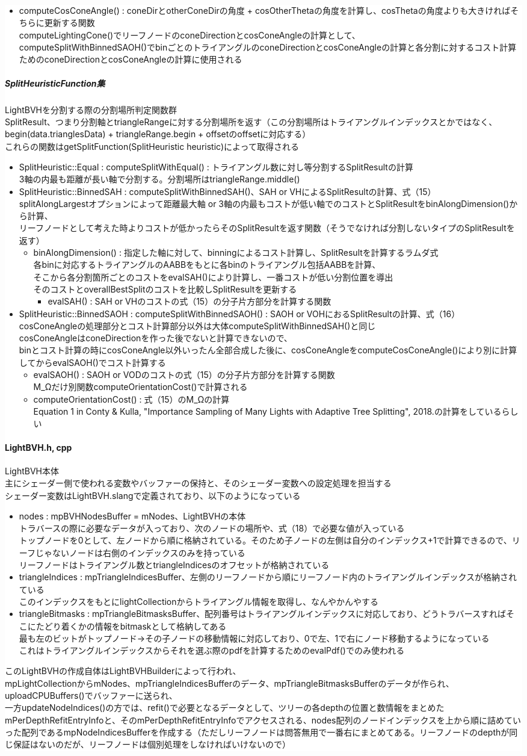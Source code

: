 - computeCosConeAngle() : coneDirとotherConeDirの角度 + cosOtherThetaの角度を計算し、cosThetaの角度よりも大きければそちらに更新する関数  
computeLightingCone()でリーフノードのconeDirectionとcosConeAngleの計算として、  
computeSplitWithBinnedSAOH()でbinごとのトライアングルのconeDirectionとcosConeAngleの計算と各分割に対するコスト計算ためのconeDirectionとcosConeAngleの計算に使用される  

##### SplitHeuristicFunction集
LightBVHを分割する際の分割場所判定関数群  
SplitResult、つまり分割軸とtriangleRangeに対する分割場所を返す（この分割場所はトライアングルインデックスとかではなく、begin(data.trianglesData) + triangleRange.begin + offsetのoffsetに対応する）    
これらの関数はgetSplitFunction(SplitHeuristic heuristic)によって取得される  

- SplitHeuristic::Equal : computeSplitWithEqual() : トライアングル数に対し等分割するSplitResultの計算  
3軸の内最も距離が長い軸で分割する。分割場所はtriangleRange.middle()  
- SplitHeuristic::BinnedSAH : computeSplitWithBinnedSAH()、SAH or VHによるSplitResultの計算、式（15）  
splitAlongLargestオプションによって距離最大軸 or 3軸の内最もコストが低い軸でのコストとSplitResultをbinAlongDimension()から計算、  
リーフノードとして考えた時よりコストが低かったらそのSplitResultを返す関数（そうでなければ分割しないタイプのSplitResultを返す）  
  - binAlongDimension() : 指定した軸に対して、binningによるコスト計算し、SplitResultを計算するラムダ式  
  各binに対応するトライアングルのAABBをもとに各binのトライアングル包括AABBを計算、  
そこから各分割箇所ごとのコストをevalSAH()により計算し、一番コストが低い分割位置を導出  
そのコストとoverallBestSplitのコストを比較しSplitResultを更新する  
    - evalSAH() : SAH or VHのコストの式（15）の分子片方部分を計算する関数  
- SplitHeuristic::BinnedSAOH : computeSplitWithBinnedSAOH() : SAOH or VOHにおるSplitResultの計算、式（16）  
cosConeAngleの処理部分とコスト計算部分以外は大体computeSplitWithBinnedSAH()と同じ  
cosConeAngleはconeDirectionを作った後でないと計算できないので、  
binとコスト計算の時にcosConeAngle以外いったん全部合成した後に、cosConeAngleをcomputeCosConeAngle()により別に計算してからevalSAOH()でコスト計算する  
    - evalSAOH() : SAOH or VODのコストの式（15）の分子片方部分を計算する関数  
    M_Ωだけ別関数computeOrientationCost()で計算される
    - computeOrientationCost() : 式（15）のM_Ωの計算  
    Equation 1 in Conty & Kulla, "Importance Sampling of Many Lights with Adaptive Tree Splitting", 2018.の計算をしているらしい  


#### LightBVH.h, cpp
LightBVH本体  
主にシェーダー側で使われる変数やバッファーの保持と、そのシェーダー変数への設定処理を担当する  
シェーダー変数はLightBVH.slangで定義されており、以下のようになっている  
- nodes : mpBVHNodesBuffer = mNodes、LightBVHの本体  
トラバースの際に必要なデータが入っており、次のノードの場所や、式（18）で必要な値が入っている  
トップノードを0として、左ノードから順に格納されている。そのため子ノードの左側は自分のインデックス+1で計算できるので、リーフじゃないノードは右側のインデックスのみを持っている  
リーフノードはトライアングル数とtriangleIndicesのオフセットが格納されている  
- triangleIndices : mpTriangleIndicesBuffer、左側のリーフノードから順にリーフノード内のトライアングルインデックスが格納されている  
このインデックスをもとにlightCollectionからトライアングル情報を取得し、なんやかんやする  
- triangleBitmasks : mpTriangleBitmasksBuffer、配列番号はトライアングルインデックスに対応しており、どうトラバースすればそこにたどり着くかの情報をbitmaskとして格納してある  
最も左のビットがトップノード->その子ノードの移動情報に対応しており、0で左、1で右にノード移動するようになっている  
これはトライアングルインデックスからそれを選ぶ際のpdfを計算するためのevalPdf()でのみ使われる  

このLightBVHの作成自体はLightBVHBuilderによって行われ、  
mpLightCollectionからmNodes、mpTriangleIndicesBufferのデータ、mpTriangleBitmasksBufferのデータが作られ、  
uploadCPUBuffers()でバッファーに送られ、  
一方updateNodeIndices()の方では、refit()で必要となるデータとして、ツリーの各depthの位置と数情報をまとめたmPerDepthRefitEntryInfoと、そのmPerDepthRefitEntryInfoでアクセスされる、nodes配列のノードインデックスを上から順に詰めていった配列であるmpNodeIndicesBufferを作成する（ただしリーフノードは問答無用で一番右にまとめてある。リーフノードのdepthが同じ保証はないのだが、リーフノードは個別処理をしなければいけないので）  
